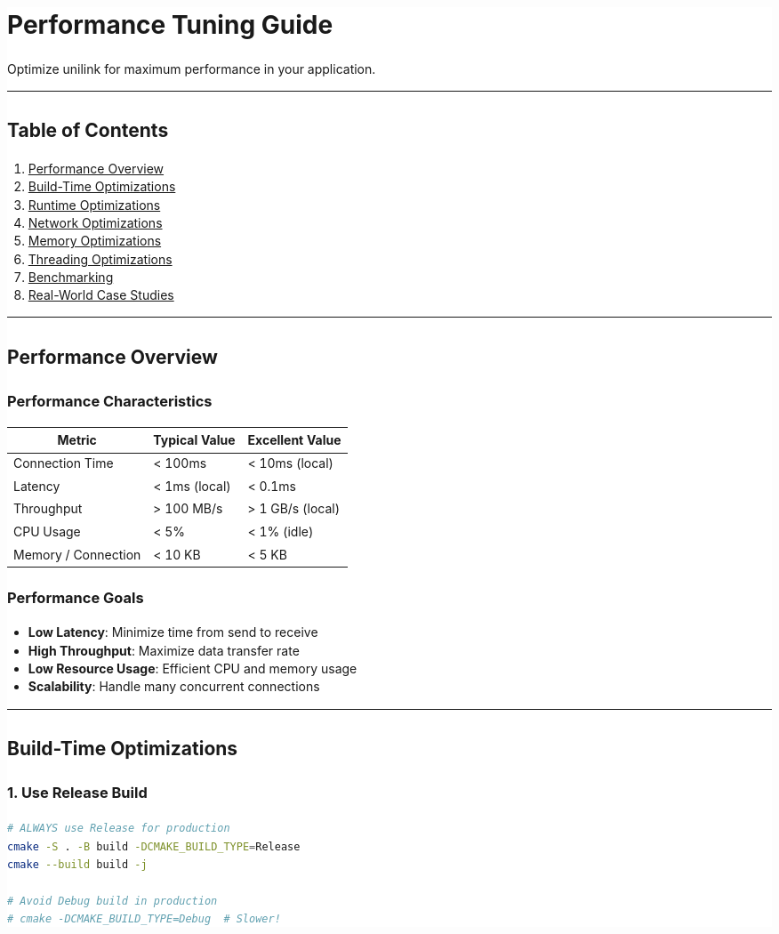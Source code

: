 # Performance Tuning Guide

Optimize unilink for maximum performance in your application.

---

## Table of Contents

1. [Performance Overview](#performance-overview)
2. [Build-Time Optimizations](#build-time-optimizations)
3. [Runtime Optimizations](#runtime-optimizations)
4. [Network Optimizations](#network-optimizations)
5. [Memory Optimizations](#memory-optimizations)
6. [Threading Optimizations](#threading-optimizations)
7. [Benchmarking](#benchmarking)
8. [Real-World Case Studies](#real-world-case-studies)

---

## Performance Overview

### Performance Characteristics

| Metric | Typical Value | Excellent Value |
|--------|---------------|-----------------|
| Connection Time | < 100ms | < 10ms (local) |
| Latency | < 1ms (local) | < 0.1ms |
| Throughput | > 100 MB/s | > 1 GB/s (local) |
| CPU Usage | < 5% | < 1% (idle) |
| Memory / Connection | < 10 KB | < 5 KB |

### Performance Goals

- **Low Latency**: Minimize time from send to receive
- **High Throughput**: Maximize data transfer rate
- **Low Resource Usage**: Efficient CPU and memory usage
- **Scalability**: Handle many concurrent connections

---

## Build-Time Optimizations

### 1. Use Release Build

```bash
# ALWAYS use Release for production
cmake -S . -B build -DCMAKE_BUILD_TYPE=Release
cmake --build build -j

# Avoid Debug build in production
# cmake -DCMAKE_BUILD_TYPE=Debug  # Slower!
```
